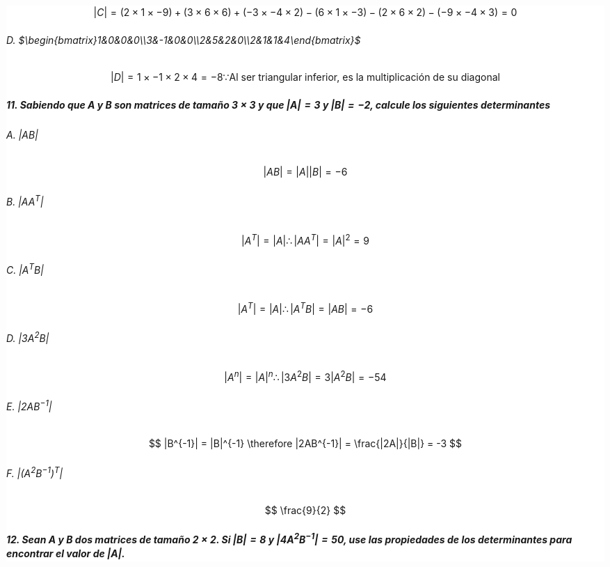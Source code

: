 $$
|C| = (2\times1\times-9) + (3\times6\times6) + (-3\times-4\times2) - (6\times1\times-3) - (2\times6\times2) - (-9\times-4\times3) = 0
$$

###### D. $\begin{bmatrix}1&0&0&0\\3&-1&0&0\\2&5&2&0\\2&1&1&4\end{bmatrix}$

$$
|D| = 1\times-1\times2\times4 = -8 \because \text{Al ser triangular inferior, es la multiplicación de su diagonal}
$$

##### 11. Sabiendo que $A$ y $B$ son matrices de tamaño $3\times3$ y que $|A| = 3$ y $|B| = -2$, calcule los siguientes determinantes

###### A. $|AB|$

$$
|AB| = |A||B| = -6
$$

###### B. $|AA^T|$

$$
|A^T| = |A| \therefore |AA^T| = |A|^2 = 9
$$

###### C. $|A^TB|$

$$
|A^T| = |A| \therefore |A^TB| = |AB| = -6
$$

###### D. $|3A^2B|$

$$
|A^n| = |A|^n \therefore |3A^2B| = 3|A^2B| = -54
$$

###### E. $|2AB^{-1}|$

$$
|B^{-1}| = |B|^{-1} \therefore |2AB^{-1}| = \frac{|2A|}{|B|} = -3
$$

###### F. $|(A^2B^{-1})^T|$

$$
\frac{9}{2}
$$

##### 12. Sean $A$ y $B$ dos matrices de tamaño $2\times2$. Si $|B| = 8$ y $|4A^2B^{-1}| = 50$, use las propiedades de los determinantes para encontrar el valor de $|A|$.
